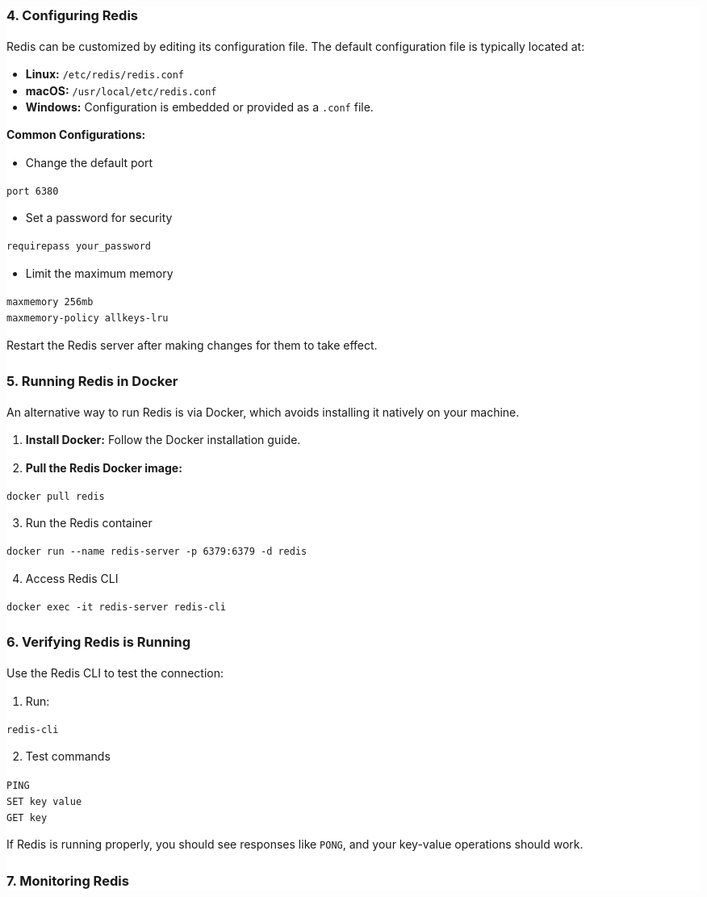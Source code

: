 
### **4. Configuring Redis**

Redis can be customized by editing its configuration file. The default configuration file is typically located at:

-   **Linux:** `/etc/redis/redis.conf`
-   **macOS:** `/usr/local/etc/redis.conf`
-   **Windows:** Configuration is embedded or provided as a `.conf` file.

**Common Configurations:**

-   Change the default port
```
port 6380
```
- Set a password for security
```
requirepass your_password
```
- Limit the maximum memory
```
maxmemory 256mb
maxmemory-policy allkeys-lru
```
Restart the Redis server after making changes for them to take effect.


### **5. Running Redis in Docker**

An alternative way to run Redis is via Docker, which avoids installing it natively on your machine.

1.  **Install Docker:** Follow the Docker installation guide.
    
2.  **Pull the Redis Docker image:**
```
docker pull redis
```
3. Run the Redis container
```
docker run --name redis-server -p 6379:6379 -d redis
```
4. Access Redis CLI
```
docker exec -it redis-server redis-cli
```
### **6. Verifying Redis is Running**

Use the Redis CLI to test the connection:

1.  Run:
```
redis-cli
```
2. Test commands
```
PING
SET key value
GET key
```
If Redis is running properly, you should see responses like `PONG`, and your key-value operations should work.
### **7. Monitoring Redis**
